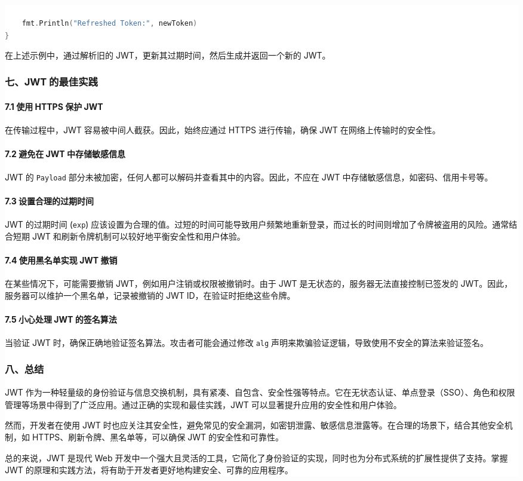 ```go

	fmt.Println("Refreshed Token:", newToken)
}
```

在上述示例中，通过解析旧的 JWT，更新其过期时间，然后生成并返回一个新的 JWT。

### 七、JWT 的最佳实践

#### 7.1 使用 HTTPS 保护 JWT

在传输过程中，JWT 容易被中间人截获。因此，始终应通过 HTTPS 进行传输，确保 JWT 在网络上传输时的安全性。

#### 7.2 避免在 JWT 中存储敏感信息

JWT 的 `Payload` 部分未被加密，任何人都可以解码并查看其中的内容。因此，不应在 JWT 中存储敏感信息，如密码、信用卡号等。

#### 7.3 设置合理的过期时间

JWT 的过期时间 (`exp`) 应该设置为合理的值。过短的时间可能导致用户频繁地重新登录，而过长的时间则增加了令牌被盗用的风险。通常结合短期 JWT 和刷新令牌机制可以较好地平衡安全性和用户体验。

#### 7.4 使用黑名单实现 JWT 撤销

在某些情况下，可能需要撤销 JWT，例如用户注销或权限被撤销时。由于 JWT 是无状态的，服务器无法直接控制已签发的 JWT。因此，服务器可以维护一个黑名单，记录被撤销的 JWT ID，在验证时拒绝这些令牌。

#### 7.5 小心处理 JWT 的签名算法

当验证 JWT 时，确保正确地验证签名算法。攻击者可能会通过修改 `alg` 声明来欺骗验证逻辑，导致使用不安全的算法来验证签名。

### 八、总结

JWT 作为一种轻量级的身份验证与信息交换机制，具有紧凑、自包含、安全性强等特点。它在无状态认证、单点登录（SSO）、角色和权限管理等场景中得到了广泛应用。通过正确的实现和最佳实践，JWT 可以显著提升应用的安全性和用户体验。

然而，开发者在使用 JWT 时也应关注其安全性，避免常见的安全漏洞，如密钥泄露、敏感信息泄露等。在合理的场景下，结合其他安全机制，如 HTTPS、刷新令牌、黑名单等，可以确保 JWT 的安全性和可靠性。

总的来说，JWT 是现代 Web 开发中一个强大且灵活的工具，它简化了身份验证的实现，同时也为分布式系统的扩展性提供了支持。掌握 JWT 的原理和实践方法，将有助于开发者更好地构建安全、可靠的应用程序。